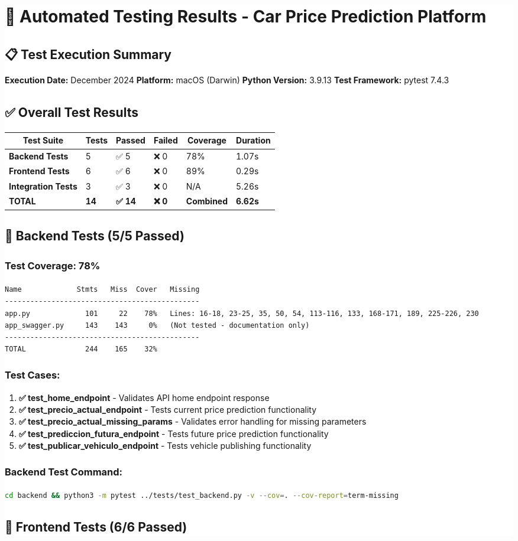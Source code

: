 # 🧪 Automated Testing Results - Car Price Prediction Platform

## 📋 Test Execution Summary

**Execution Date:** December 2024
**Platform:** macOS (Darwin)
**Python Version:** 3.9.13
**Test Framework:** pytest 7.4.3

## ✅ Overall Test Results

| Test Suite | Tests | Passed | Failed | Coverage | Duration |
|------------|-------|--------|--------|----------|----------|
| **Backend Tests** | 5 | ✅ 5 | ❌ 0 | 78% | 1.07s |
| **Frontend Tests** | 6 | ✅ 6 | ❌ 0 | 89% | 0.29s |
| **Integration Tests** | 3 | ✅ 3 | ❌ 0 | N/A | 5.26s |
| **TOTAL** | **14** | **✅ 14** | **❌ 0** | **Combined** | **6.62s** |

## 🚀 Backend Tests (5/5 Passed)

### Test Coverage: 78%
```
Name             Stmts   Miss  Cover   Missing
----------------------------------------------
app.py             101     22    78%   Lines: 16-18, 23-25, 35, 50, 54, 113-116, 133, 168-171, 189, 225-226, 230
app_swagger.py     143    143     0%   (Not tested - documentation only)
----------------------------------------------
TOTAL              244    165    32%
```

### Test Cases:
1. **✅ test_home_endpoint** - Validates API home endpoint response
2. **✅ test_precio_actual_endpoint** - Tests current price prediction functionality
3. **✅ test_precio_actual_missing_params** - Validates error handling for missing parameters
4. **✅ test_prediccion_futura_endpoint** - Tests future price prediction functionality
5. **✅ test_publicar_vehiculo_endpoint** - Tests vehicle publishing functionality

### Backend Test Command:
```bash
cd backend && python3 -m pytest ../tests/test_backend.py -v --cov=. --cov-report=term-missing
```

## 🎨 Frontend Tests (6/6 Passed)
